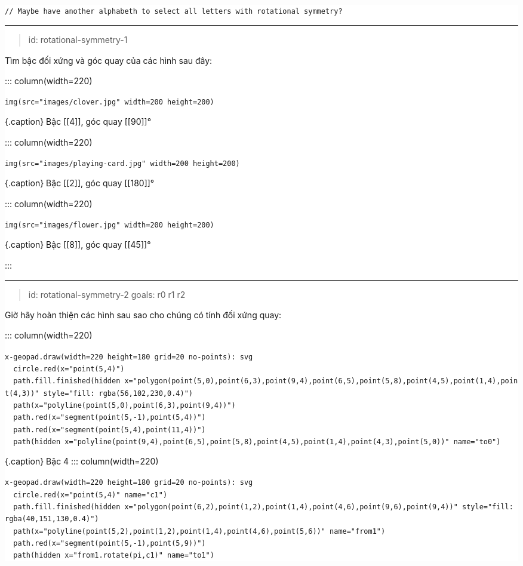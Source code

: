 ```
// Maybe have another alphabeth to select all letters with rotational symmetry?
```

---

> id: rotational-symmetry-1

Tìm bậc đối xứng và góc quay của các hình sau đây:

::: column(width=220)

```
img(src="images/clover.jpg" width=200 height=200)
```

{.caption} Bậc [[4]], góc quay [[90]]°

::: column(width=220)

```
img(src="images/playing-card.jpg" width=200 height=200)
```

{.caption} Bậc [[2]], góc quay [[180]]°

::: column(width=220)

```
img(src="images/flower.jpg" width=200 height=200)
```

{.caption} Bậc [[8]], góc quay [[45]]°

:::

---

> id: rotational-symmetry-2 goals: r0 r1 r2

Giờ hãy hoàn thiện các hình sau sao cho chúng có tính đối xứng quay:

::: column(width=220)

```
x-geopad.draw(width=220 height=180 grid=20 no-points): svg
  circle.red(x="point(5,4)")
  path.fill.finished(hidden x="polygon(point(5,0),point(6,3),point(9,4),point(6,5),point(5,8),point(4,5),point(1,4),point(4,3))" style="fill: rgba(56,102,230,0.4)")
  path(x="polyline(point(5,0),point(6,3),point(9,4))")
  path.red(x="segment(point(5,-1),point(5,4))")
  path.red(x="segment(point(5,4),point(11,4))")
  path(hidden x="polyline(point(9,4),point(6,5),point(5,8),point(4,5),point(1,4),point(4,3),point(5,0))" name="to0")
```

{.caption} Bậc 4 ::: column(width=220)

```
x-geopad.draw(width=220 height=180 grid=20 no-points): svg
  circle.red(x="point(5,4)" name="c1")
  path.fill.finished(hidden x="polygon(point(6,2),point(1,2),point(1,4),point(4,6),point(9,6),point(9,4))" style="fill: rgba(40,151,130,0.4)")
  path(x="polyline(point(5,2),point(1,2),point(1,4),point(4,6),point(5,6))" name="from1")
  path.red(x="segment(point(5,-1),point(5,9))")
  path(hidden x="from1.rotate(pi,c1)" name="to1")
```
